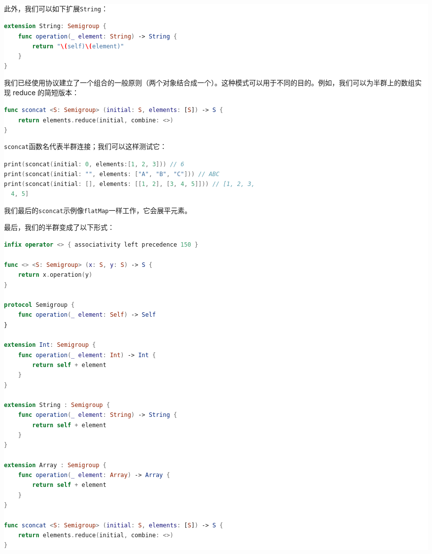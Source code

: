 此外，我们可以如下扩展`String`：

```swift
extension String: Semigroup {
    func operation(_ element: String) -> String {
        return "\(self)\(element)"
    }
}
```

我们已经使用协议建立了一个组合的一般原则（两个对象结合成一个）。这种模式可以用于不同的目的。例如，我们可以为半群上的数组实现 reduce 的简短版本：

```swift
func sconcat <S: Semigroup> (initial: S, elements: [S]) -> S {
    return elements.reduce(initial, combine: <>)
}

```

`sconcat`函数名代表半群连接；我们可以这样测试它：

```swift
print(sconcat(initial: 0, elements:[1, 2, 3])) // 6
print(sconcat(initial: "", elements: ["A", "B", "C"])) // ABC
print(sconcat(initial: [], elements: [[1, 2], [3, 4, 5]])) // [1, 2, 3,
  4, 5]

```

我们最后的`sconcat`示例像`flatMap`一样工作，它会展平元素。

最后，我们的半群变成了以下形式：

```swift
infix operator <> { associativity left precedence 150 }

func <> <S: Semigroup> (x: S, y: S) -> S {
    return x.operation(y)
}

protocol Semigroup {
    func operation(_ element: Self) -> Self
}

extension Int: Semigroup {
    func operation(_ element: Int) -> Int {
        return self + element
    }
}

extension String : Semigroup {
    func operation(_ element: String) -> String {
        return self + element
    }
}

extension Array : Semigroup {
    func operation(_ element: Array) -> Array {
        return self + element
    }
}

func sconcat <S: Semigroup> (initial: S, elements: [S]) -> S {
    return elements.reduce(initial, combine: <>)
}

```

